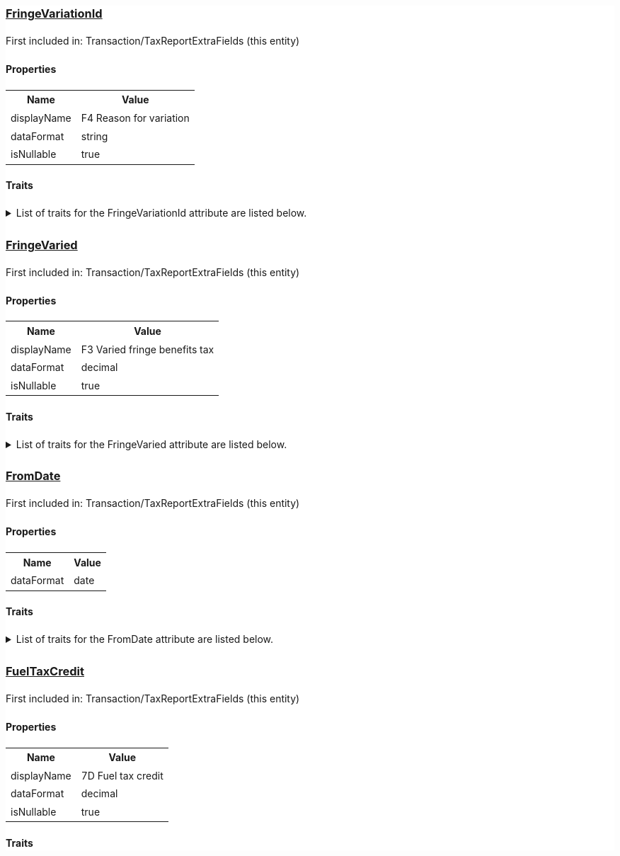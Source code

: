 ### <a href=#FringeVariationId name="FringeVariationId">FringeVariationId</a>

First included in: Transaction/TaxReportExtraFields (this entity)  

#### Properties

<table><tr><th>Name</th><th>Value</th></tr><tr><td>displayName</td><td>F4 Reason for variation</td></tr><tr><td>dataFormat</td><td>string</td></tr><tr><td>isNullable</td><td>true</td></tr></table>

#### Traits

<details><summary>List of traits for the FringeVariationId attribute are listed below.</summary></details>

### <a href=#FringeVaried name="FringeVaried">FringeVaried</a>

First included in: Transaction/TaxReportExtraFields (this entity)  

#### Properties

<table><tr><th>Name</th><th>Value</th></tr><tr><td>displayName</td><td>F3 Varied fringe benefits tax</td></tr><tr><td>dataFormat</td><td>decimal</td></tr><tr><td>isNullable</td><td>true</td></tr></table>

#### Traits

<details><summary>List of traits for the FringeVaried attribute are listed below.</summary></details>

### <a href=#FromDate name="FromDate">FromDate</a>

First included in: Transaction/TaxReportExtraFields (this entity)  

#### Properties

<table><tr><th>Name</th><th>Value</th></tr><tr><td>dataFormat</td><td>date</td></tr></table>

#### Traits

<details><summary>List of traits for the FromDate attribute are listed below.</summary></details>

### <a href=#FuelTaxCredit name="FuelTaxCredit">FuelTaxCredit</a>

First included in: Transaction/TaxReportExtraFields (this entity)  

#### Properties

<table><tr><th>Name</th><th>Value</th></tr><tr><td>displayName</td><td>7D Fuel tax credit</td></tr><tr><td>dataFormat</td><td>decimal</td></tr><tr><td>isNullable</td><td>true</td></tr></table>

#### Traits
